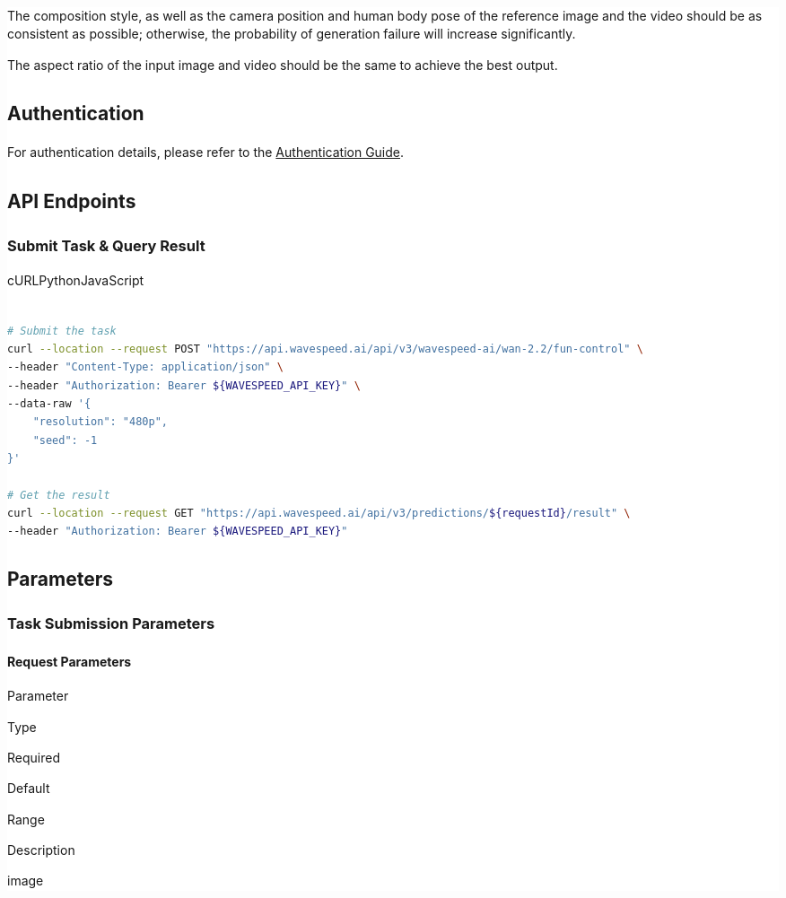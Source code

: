 The composition style, as well as the camera position and human body pose of the reference image and the video should be as consistent as possible; otherwise, the probability of generation failure will increase significantly.

The aspect ratio of the input image and video should be the same to achieve the best output.

## Authentication[](#authentication)

For authentication details, please refer to the [Authentication Guide](/docs/docs-authentication).

## API Endpoints[](#api-endpoints)

### Submit Task & Query Result[](#submit-task--query-result)

cURLPythonJavaScript

```bash

# Submit the task
curl --location --request POST "https://api.wavespeed.ai/api/v3/wavespeed-ai/wan-2.2/fun-control" \
--header "Content-Type: application/json" \
--header "Authorization: Bearer ${WAVESPEED_API_KEY}" \
--data-raw '{
    "resolution": "480p",
    "seed": -1
}'

# Get the result
curl --location --request GET "https://api.wavespeed.ai/api/v3/predictions/${requestId}/result" \
--header "Authorization: Bearer ${WAVESPEED_API_KEY}"
```

## Parameters[](#parameters)

### Task Submission Parameters[](#task-submission-parameters)

#### Request Parameters[](#request-parameters)

Parameter

Type

Required

Default

Range

Description

image
